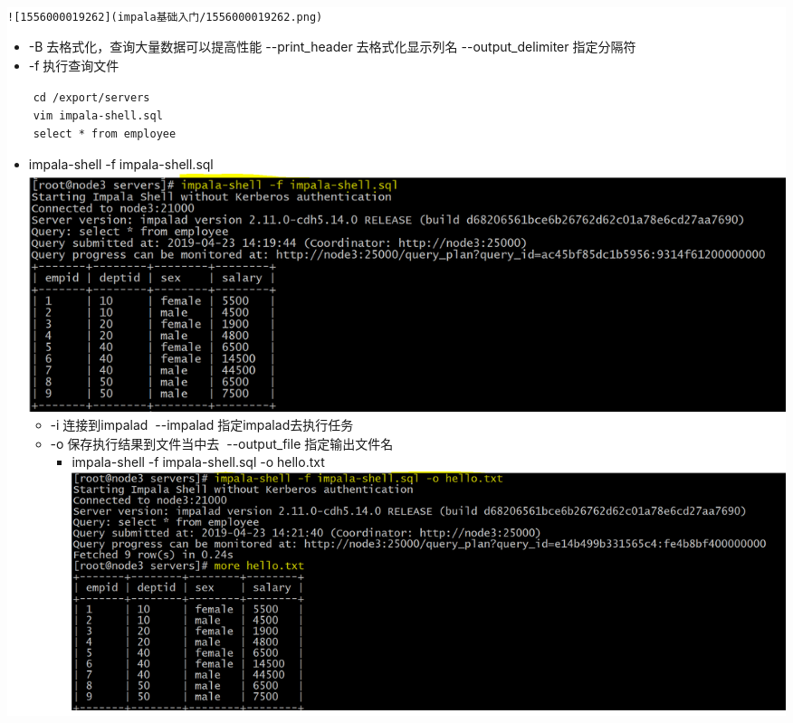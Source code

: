     ![1556000019262](impala基础入门/1556000019262.png)
  * -B  去格式化，查询大量数据可以提高性能
      --print_header  去格式化显示列名
      --output_delimiter  指定分隔符
  * -f  执行查询文件

```shell
    cd /export/servers
    vim impala-shell.sql
    select * from employee
```

* impala-shell -f impala-shell.sql
  ![1556000424758](impala基础入门/1556000424758.png)
  * -i  连接到impalad
    ​    --impalad  指定impalad去执行任务
  * -o  保存执行结果到文件当中去
    ​    --output_file  指定输出文件名
    * impala-shell -f impala-shell.sql -o hello.txt
    ![1556000574723](impala基础入门/1556000574723.png)
